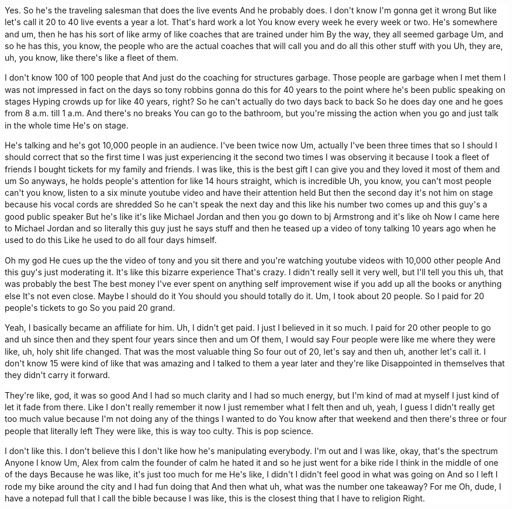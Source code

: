 Yes. So he's the traveling salesman that does the live events And he probably does. I don't know I'm gonna get it wrong But like let's call it 20 to 40 live events a year a lot. That's hard work a lot You know every week he every week or two. He's somewhere and um, then he has his sort of like army of like coaches that are trained under him By the way, they all seemed garbage Um, and so he has this, you know, the people who are the actual coaches that will call you and do all this other stuff with you Uh, they are, uh, you know, like there's like a fleet of them.

I don't know 100 of 100 people that And just do the coaching for structures garbage. Those people are garbage when I met them I was not impressed in fact on the days so tony robbins gonna do this for 40 years to the point where he's been public speaking on stages Hyping crowds up for like 40 years, right? So he can't actually do two days back to back So he does day one and he goes from 8 a.m. till 1 a.m. And there's no breaks You can go to the bathroom, but you're missing the action when you go and just talk in the whole time He's on stage.

He's talking and he's got 10,000 people in an audience. I've been twice now Um, actually I've been three times that so I should I should correct that so the first time I was just experiencing it the second two times I was observing it because I took a fleet of friends I bought tickets for my family and friends. I was like, this is the best gift I can give you and they loved it most of them and um So anyways, he holds people's attention for like 14 hours straight, which is incredible Uh, you know, you can't most people can't you know, listen to a six minute youtube video and have their attention held But then the second day it's not him on stage because his vocal cords are shredded So he can't speak the next day and this like his number two comes up and this guy's a good public speaker But he's like it's like Michael Jordan and then you go down to bj Armstrong and it's like oh Now I came here to Michael Jordan and so literally this guy just he says stuff and then he teased up a video of tony talking 10 years ago when he used to do this Like he used to do all four days himself.

Oh my god He cues up the the video of tony and you sit there and you're watching youtube videos with 10,000 other people And this guy's just moderating it. It's like this bizarre experience That's crazy. I didn't really sell it very well, but I'll tell you this uh, that was probably the best The best money I've ever spent on anything self improvement wise if you add up all the books or anything else It's not even close. Maybe I should do it You should you should totally do it. Um, I took about 20 people. So I paid for 20 people's tickets to go So you paid 20 grand.

Yeah, I basically became an affiliate for him. Uh, I didn't get paid. I just I believed in it so much. I paid for 20 other people to go and uh since then and they spent four years since then and um Of them, I would say Four people were like me where they were like, uh, holy shit life changed. That was the most valuable thing So four out of 20, let's say and then uh, another let's call it. I don't know 15 were kind of like that was amazing and I talked to them a year later and they're like Disappointed in themselves that they didn't carry it forward.

They're like, god, it was so good And I had so much clarity and I had so much energy, but I'm kind of mad at myself I just kind of let it fade from there. Like I don't really remember it now I just remember what I felt then and uh, yeah, I guess I didn't really get too much value because I'm not doing any of the things I wanted to do You know after that weekend and then there's three or four people that literally left They were like, this is way too culty. This is pop science.

I don't like this. I don't believe this I don't like how he's manipulating everybody. I'm out and I was like, okay, that's the spectrum Anyone I know Um, Alex from calm the founder of calm he hated it and so he just went for a bike ride I think in the middle of one of the days Because he was like, it's just too much for me He's like, I didn't I didn't feel good in what was going on And so I left I rode my bike around the city and I had fun doing that And then what uh, what was the number one takeaway? For me Oh, dude, I have a notepad full that I call the bible because I was like, this is the closest thing that I have to religion Right.
